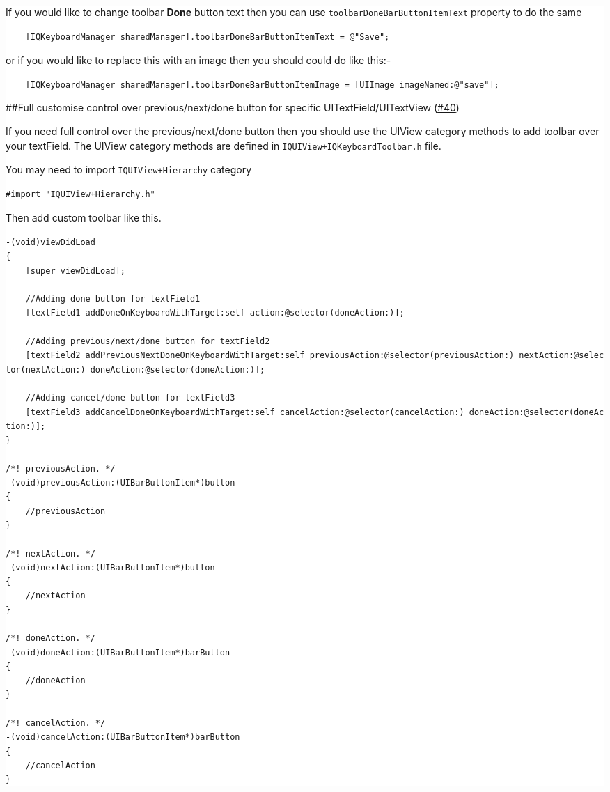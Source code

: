If you would like to change toolbar **Done** button text then you can use `toolbarDoneBarButtonItemText` property to do the same

```objc
    [IQKeyboardManager sharedManager].toolbarDoneBarButtonItemText = @"Save";
```
or if you would like to replace this with an image then you should could do like this:-
```objc
    [IQKeyboardManager sharedManager].toolbarDoneBarButtonItemImage = [UIImage imageNamed:@"save"];
```

##Full customise control over previous/next/done button for specific UITextField/UITextView
([#40](https://github.com/hackiftekhar/IQKeyboardManager/issues/40))

If you need full control over the previous/next/done button then you should use the UIView category methods to add toolbar over your textField. The UIView category methods are defined in `IQUIView+IQKeyboardToolbar.h` file.

You may need to import `IQUIView+Hierarchy` category

```objc
#import "IQUIView+Hierarchy.h"
```

Then add custom toolbar like this.

```objc
-(void)viewDidLoad
{
    [super viewDidLoad];

    //Adding done button for textField1
    [textField1 addDoneOnKeyboardWithTarget:self action:@selector(doneAction:)];

    //Adding previous/next/done button for textField2
    [textField2 addPreviousNextDoneOnKeyboardWithTarget:self previousAction:@selector(previousAction:) nextAction:@selector(nextAction:) doneAction:@selector(doneAction:)];

    //Adding cancel/done button for textField3
    [textField3 addCancelDoneOnKeyboardWithTarget:self cancelAction:@selector(cancelAction:) doneAction:@selector(doneAction:)];
}

/*!	previousAction. */
-(void)previousAction:(UIBarButtonItem*)button
{
    //previousAction
}

/*!	nextAction. */
-(void)nextAction:(UIBarButtonItem*)button
{
    //nextAction
}

/*!	doneAction. */
-(void)doneAction:(UIBarButtonItem*)barButton
{
    //doneAction
}

/*!	cancelAction. */
-(void)cancelAction:(UIBarButtonItem*)barButton
{
    //cancelAction
}

```
